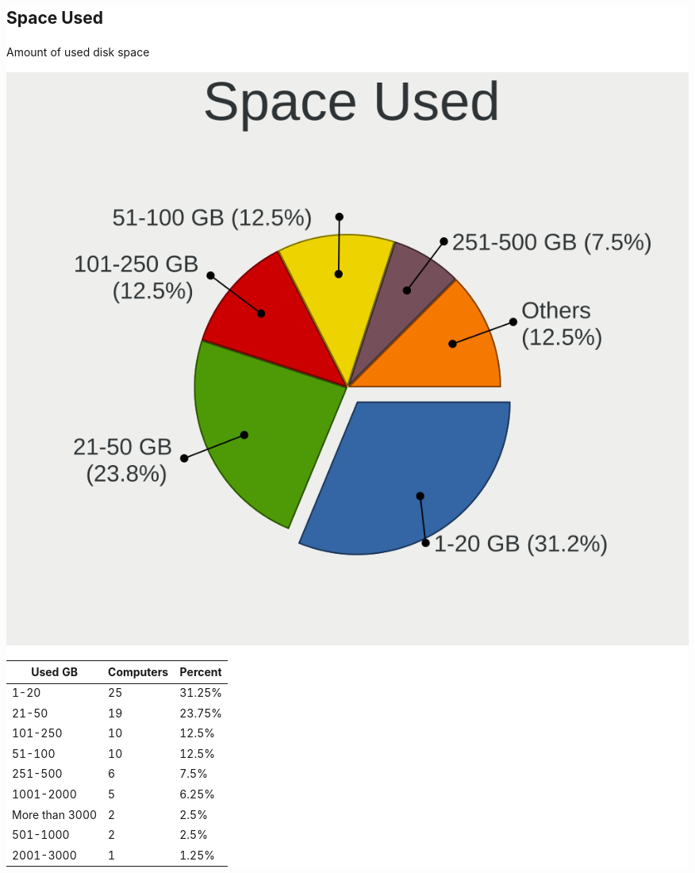 Space Used
----------

Amount of used disk space

![Space Used](./All/images/pie_chart/drive_space_used.svg)


| Used GB        | Computers | Percent |
|----------------|-----------|---------|
| 1-20           | 25        | 31.25%  |
| 21-50          | 19        | 23.75%  |
| 101-250        | 10        | 12.5%   |
| 51-100         | 10        | 12.5%   |
| 251-500        | 6         | 7.5%    |
| 1001-2000      | 5         | 6.25%   |
| More than 3000 | 2         | 2.5%    |
| 501-1000       | 2         | 2.5%    |
| 2001-3000      | 1         | 1.25%   |
